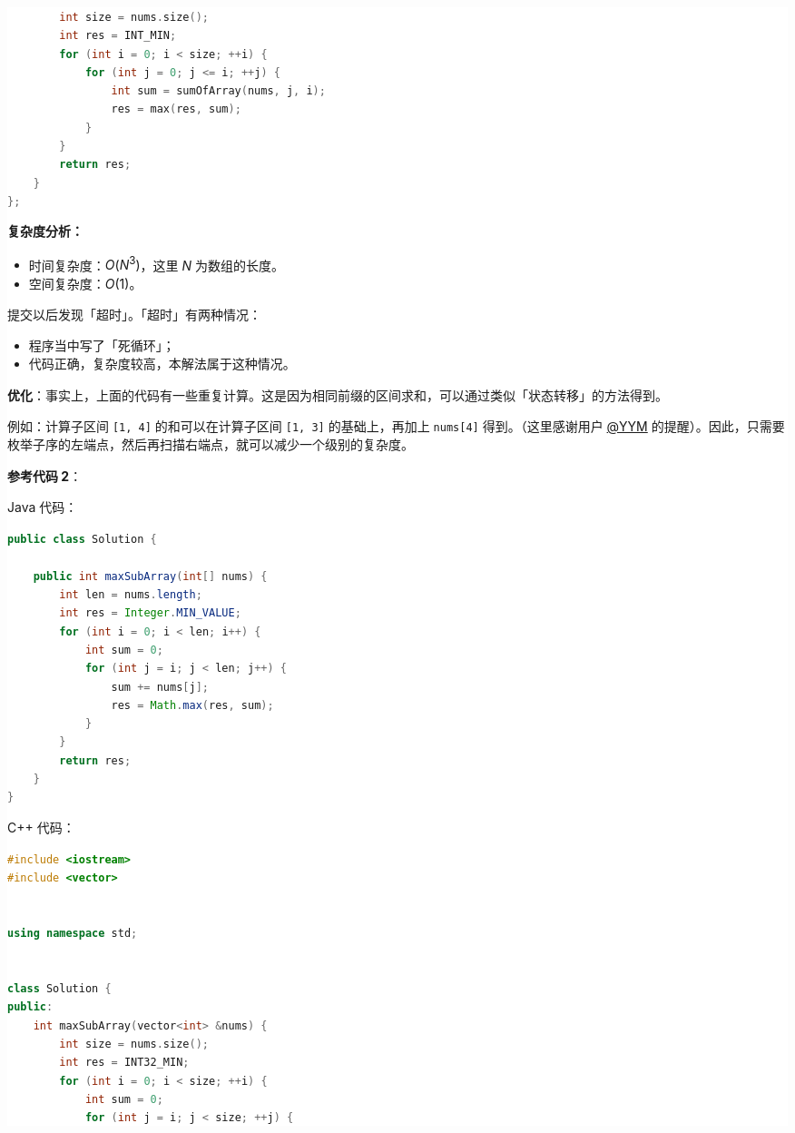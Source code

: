 ```cpp
        int size = nums.size();
        int res = INT_MIN;
        for (int i = 0; i < size; ++i) {
            for (int j = 0; j <= i; ++j) {
                int sum = sumOfArray(nums, j, i);
                res = max(res, sum);
            }
        }
        return res;
    }
};
```

**复杂度分析：**

+ 时间复杂度：$O(N^3)$，这里 $N$ 为数组的长度。
+ 空间复杂度：$O(1)$。

提交以后发现「超时」。「超时」有两种情况：

+ 程序当中写了「死循环」；
+ 代码正确，复杂度较高，本解法属于这种情况。

**优化**：事实上，上面的代码有一些重复计算。这是因为相同前缀的区间求和，可以通过类似「状态转移」的方法得到。

例如：计算子区间 `[1, 4]` 的和可以在计算子区间 `[1, 3]` 的基础上，再加上 `nums[4]` 得到。（这里感谢用户 [@YYM](/u/hele/) 的提醒）。因此，只需要枚举子序的左端点，然后再扫描右端点，就可以减少一个级别的复杂度。

**参考代码 2**：

Java 代码：

```java
public class Solution {

    public int maxSubArray(int[] nums) {
        int len = nums.length;
        int res = Integer.MIN_VALUE;
        for (int i = 0; i < len; i++) {
            int sum = 0;
            for (int j = i; j < len; j++) {
                sum += nums[j];
                res = Math.max(res, sum);
            }
        }
        return res;
    }
}
```

C++ 代码：

```cpp
#include <iostream>
#include <vector>


using namespace std;


class Solution {
public:
    int maxSubArray(vector<int> &nums) {
        int size = nums.size();
        int res = INT32_MIN;
        for (int i = 0; i < size; ++i) {
            int sum = 0;
            for (int j = i; j < size; ++j) {
```